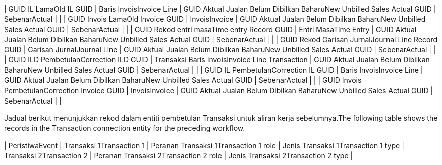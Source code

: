 | <span data-ttu-id="798d6-273">GUID IL Lama</span><span class="sxs-lookup"><span data-stu-id="798d6-273">Old IL GUID</span></span>                  | <span data-ttu-id="798d6-274">Baris Invois</span><span class="sxs-lookup"><span data-stu-id="798d6-274">Invoice Line</span></span>             | <span data-ttu-id="798d6-275">GUID Aktual Jualan Belum Dibilkan Baharu</span><span class="sxs-lookup"><span data-stu-id="798d6-275">New Unbilled Sales Actual GUID</span></span>    | <span data-ttu-id="798d6-276">Sebenar</span><span class="sxs-lookup"><span data-stu-id="798d6-276">Actual</span></span>                            |                          |
| <span data-ttu-id="798d6-277">GUID Invois Lama</span><span class="sxs-lookup"><span data-stu-id="798d6-277">Old Invoice GUID</span></span>             | <span data-ttu-id="798d6-278">Invois</span><span class="sxs-lookup"><span data-stu-id="798d6-278">Invoice</span></span>                  | <span data-ttu-id="798d6-279">GUID Aktual Jualan Belum Dibilkan Baharu</span><span class="sxs-lookup"><span data-stu-id="798d6-279">New Unbilled Sales Actual GUID</span></span>    | <span data-ttu-id="798d6-280">Sebenar</span><span class="sxs-lookup"><span data-stu-id="798d6-280">Actual</span></span>                            |                          |
| <span data-ttu-id="798d6-281">GUID Rekod entri masa</span><span class="sxs-lookup"><span data-stu-id="798d6-281">Time entry Record GUID</span></span>       | <span data-ttu-id="798d6-282">Entri Masa</span><span class="sxs-lookup"><span data-stu-id="798d6-282">Time Entry</span></span>               | <span data-ttu-id="798d6-283">GUID Aktual Jualan Belum Dibilkan Baharu</span><span class="sxs-lookup"><span data-stu-id="798d6-283">New Unbilled Sales Actual GUID</span></span>    | <span data-ttu-id="798d6-284">Sebenar</span><span class="sxs-lookup"><span data-stu-id="798d6-284">Actual</span></span>                            |                          |
| <span data-ttu-id="798d6-285">GUID Rekod Garisan Jurnal</span><span class="sxs-lookup"><span data-stu-id="798d6-285">Journal Line Record GUID</span></span>     | <span data-ttu-id="798d6-286">Garisan Jurnal</span><span class="sxs-lookup"><span data-stu-id="798d6-286">Journal Line</span></span>             | <span data-ttu-id="798d6-287">GUID Aktual Jualan Belum Dibilkan Baharu</span><span class="sxs-lookup"><span data-stu-id="798d6-287">New Unbilled Sales Actual GUID</span></span>    | <span data-ttu-id="798d6-288">Sebenar</span><span class="sxs-lookup"><span data-stu-id="798d6-288">Actual</span></span>                            |                          |
| <span data-ttu-id="798d6-289">GUID ILD Pembetulan</span><span class="sxs-lookup"><span data-stu-id="798d6-289">Correction ILD GUID</span></span>          | <span data-ttu-id="798d6-290">Transaksi Baris Invois</span><span class="sxs-lookup"><span data-stu-id="798d6-290">Invoice Line Transaction</span></span> | <span data-ttu-id="798d6-291">GUID Aktual Jualan Belum Dibilkan Baharu</span><span class="sxs-lookup"><span data-stu-id="798d6-291">New Unbilled Sales Actual GUID</span></span>    | <span data-ttu-id="798d6-292">Sebenar</span><span class="sxs-lookup"><span data-stu-id="798d6-292">Actual</span></span>                            |                          |
| <span data-ttu-id="798d6-293">GUID IL Pembetulan</span><span class="sxs-lookup"><span data-stu-id="798d6-293">Correction IL GUID</span></span>           | <span data-ttu-id="798d6-294">Baris Invois</span><span class="sxs-lookup"><span data-stu-id="798d6-294">Invoice Line</span></span>             | <span data-ttu-id="798d6-295">GUID Aktual Jualan Belum Dibilkan Baharu</span><span class="sxs-lookup"><span data-stu-id="798d6-295">New Unbilled Sales Actual GUID</span></span>    | <span data-ttu-id="798d6-296">Sebenar</span><span class="sxs-lookup"><span data-stu-id="798d6-296">Actual</span></span>                            |                          |
| <span data-ttu-id="798d6-297">GUID Invois Pembetulan</span><span class="sxs-lookup"><span data-stu-id="798d6-297">Correction Invoice GUID</span></span>      | <span data-ttu-id="798d6-298">Invois</span><span class="sxs-lookup"><span data-stu-id="798d6-298">Invoice</span></span>                  | <span data-ttu-id="798d6-299">GUID Aktual Jualan Belum Dibilkan Baharu</span><span class="sxs-lookup"><span data-stu-id="798d6-299">New Unbilled Sales Actual GUID</span></span>    | <span data-ttu-id="798d6-300">Sebenar</span><span class="sxs-lookup"><span data-stu-id="798d6-300">Actual</span></span>                            |                          |

<span data-ttu-id="798d6-301">Jadual berikut menunjukkan rekod dalam entiti pembetulan Transaksi untuk aliran kerja sebelumnya.</span><span class="sxs-lookup"><span data-stu-id="798d6-301">The following table shows the records in the Transaction connection entity for the preceding workflow.</span></span>

| <span data-ttu-id="798d6-302">Peristiwa</span><span class="sxs-lookup"><span data-stu-id="798d6-302">Event</span></span>                          | <span data-ttu-id="798d6-303">Transaksi 1</span><span class="sxs-lookup"><span data-stu-id="798d6-303">Transaction 1</span></span>                 | <span data-ttu-id="798d6-304">Peranan Transaksi 1</span><span class="sxs-lookup"><span data-stu-id="798d6-304">Transaction 1 role</span></span> | <span data-ttu-id="798d6-305">Jenis Transaksi 1</span><span class="sxs-lookup"><span data-stu-id="798d6-305">Transaction 1 type</span></span>           | <span data-ttu-id="798d6-306">Transaksi 2</span><span class="sxs-lookup"><span data-stu-id="798d6-306">Transaction 2</span></span>                | <span data-ttu-id="798d6-307">Peranan Transaksi 2</span><span class="sxs-lookup"><span data-stu-id="798d6-307">Transaction 2 role</span></span> | <span data-ttu-id="798d6-308">Jenis Transaksi 2</span><span class="sxs-lookup"><span data-stu-id="798d6-308">Transaction 2 type</span></span> |